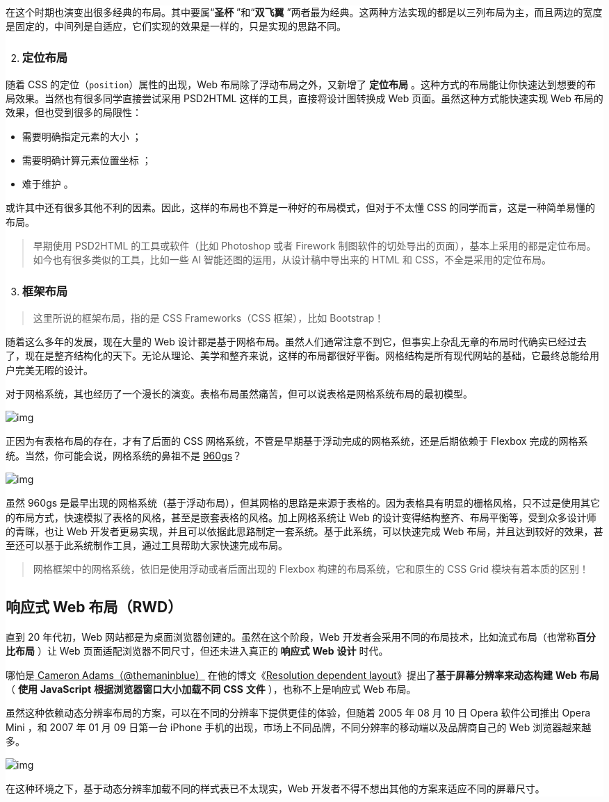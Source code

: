 在这个时期也演变出很多经典的布局。其中要属“**圣杯** ”和“**双飞翼** ”两者最为经典。这两种方法实现的都是以三列布局为主，而且两边的宽度是固定的，中间列是自适应，它们实现的效果是一样的，只是实现的思路不同。

2.  ### 定位布局

随着 CSS 的定位（`position`）属性的出现，Web 布局除了浮动布局之外，又新增了 **定位布局** 。这种方式的布局能让你快速达到想要的布局效果。当然也有很多同学直接尝试采用 PSD2HTML 这样的工具，直接将设计图转换成 Web 页面。虽然这种方式能快速实现 Web 布局的效果，但也受到很多的局限性：

-   需要明确指定元素的大小 ；



-   需要明确计算元素位置坐标 ；



-   难于维护 。

或许其中还有很多其他不利的因素。因此，这样的布局也不算是一种好的布局模式，但对于不太懂 CSS 的同学而言，这是一种简单易懂的布局。

> 早期使用 PSD2HTML 的工具或软件（比如 Photoshop 或者 Firework 制图软件的切处导出的页面），基本上采用的都是定位布局。如今也有很多类似的工具，比如一些 AI 智能还图的运用，从设计稿中导出来的 HTML 和 CSS，不全是采用的定位布局。

3.  ### 框架布局

> 这里所说的框架布局，指的是 CSS Frameworks（CSS 框架），比如 Bootstrap！

随着这么多年的发展，现在大量的 Web 设计都是基于网格布局。虽然人们通常注意不到它，但事实上杂乱无章的布局时代确实已经过去了，现在是整齐结构化的天下。无论从理论、美学和整齐来说，这样的布局都很好平衡。网格结构是所有现代网站的基础，它最终总能给用户完美无暇的设计。

对于网格系统，其也经历了一个漫长的演变。表格布局虽然痛苦，但可以说表格是网格系统布局的最初模型。

![img](./img/4d53c44fdfe246ec92b11fd52c8c908f~tplv-k3u1fbpfcp-zoom-1.png)

正因为有表格布局的存在，才有了后面的 CSS 网格系统，不管是早期基于浮动完成的网格系统，还是后期依赖于 Flexbox 完成的网格系统。当然，你可能会说，网格系统的鼻祖不是 [960gs](http://960.gs/)？

![img](./img/f1ecd2557dd84a78832217efa0cd7820~tplv-k3u1fbpfcp-zoom-1.png)

虽然 960gs 是最早出现的网格系统（基于浮动布局），但其网格的思路是来源于表格的。因为表格具有明显的栅格风格，只不过是使用其它的布局方式，快速模拟了表格的风格，甚至是嵌套表格的风格。加上网格系统让 Web 的设计变得结构整齐、布局平衡等，受到众多设计师的青眯，也让 Web 开发者更易实现，并且可以依据此思路制定一套系统。基于此系统，可以快速完成 Web 布局，并且达到较好的效果，甚至还可以基于此系统制作工具，通过工具帮助大家快速完成布局。

> 网格框架中的网格系统，依旧是使用浮动或者后面出现的 Flexbox 构建的布局系统，它和原生的 CSS Grid 模块有着本质的区别！

## 响应式 Web 布局（RWD）

直到 20 年代初，Web 网站都是为桌面浏览器创建的。虽然在这个阶段，Web 开发者会采用不同的布局技术，比如流式布局（也常称**百分比布局** ）让 Web 页面适配浏览器不同尺寸，但还未进入真正的 **响应式** **Web** **设计** 时代。

哪怕是[ Cameron Adams（@themaninblue）](https://twitter.com/themaninblue) 在他的博文《[Resolution dependent layout](https://www.themaninblue.com/writing/perspective/2004/09/21/)》提出了**基于屏幕分辨率来动态构建** **Web** **布局** （ **使用** **JavaScript** **根据浏览器窗口大小加载不同** **CSS** **文件** ），也称不上是响应式 Web 布局。

虽然这种依赖动态分辨率布局的方案，可以在不同的分辨率下提供更佳的体验，但随着 2005 年 08 月 10 日 Opera 软件公司推出 Opera Mini ，和 2007 年 01 月 09 日第一台 iPhone 手机的出现，市场上不同品牌，不同分辨率的移动端以及品牌商自己的 Web 浏览器越来越多。

![img](./img/ea700d32317549169acbbc58019bdffe~tplv-k3u1fbpfcp-zoom-1.png)

在这种环境之下，基于动态分辨率加载不同的样式表已不太现实，Web 开发者不得不想出其他的方案来适应不同的屏幕尺寸。
